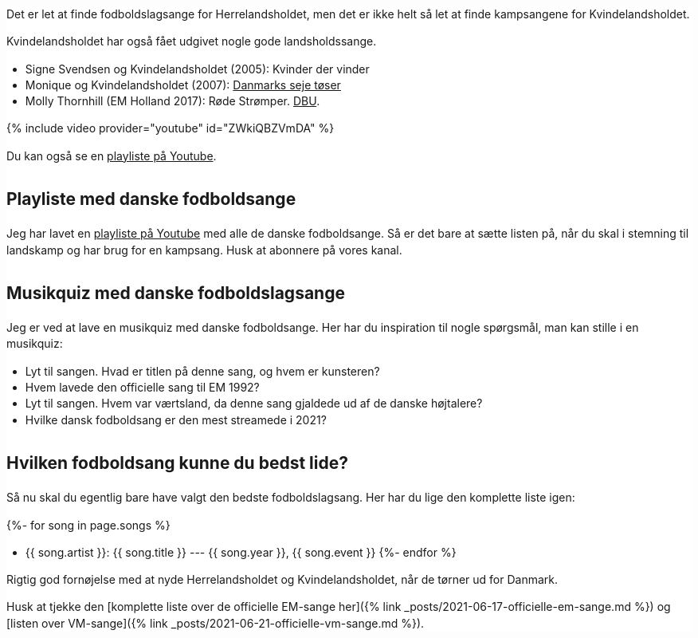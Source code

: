 Det er let at finde fodboldslagsange for Herrelandsholdet, men det er ikke helt så let at finde kampsangene for Kvindelandsholdet.

Kvindelandsholdet har også fået udgivet nogle gode landsholdssange.

- Signe Svendsen og Kvindelandsholdet (2005): Kvinder der vinder
- Monique og Kvindelandsholdet (2007): [Danmarks seje tøser](https://monique.dk/project/danmarks-seje-toeser-2007/)
- Molly Thornhill (EM Holland 2017): Røde Strømper. [DBU](https://www.dbu.dk/nyheder/2017/juni/hoer-kvindelandsholdets-nye-em-sang/).

{% include video provider="youtube" id="ZWkiQBZVmDA" %}

Du kan også se en [playliste på Youtube](https://www.youtube.com/playlist?list=PLNkD7iq9OqKgtLkbSR62ISBUHgo_gtQJE).

## Playliste med danske fodboldsange

Jeg har lavet en [playliste på Youtube](https://www.youtube.com/playlist?list=PLNkD7iq9OqKhOvUVXj18zgB5OGy54YMM-) med alle de danske fodboldsange. Så er det bare at sætte listen på, når du skal i stemning til landskamp og har brug for en kampsang. Husk at abonnere på vores kanal.

## Musikquiz med danske fodboldslagsange

Jeg er ved at lave en musikquiz med danske fodboldsange. Her har du inspiration til nogle spørgsmål, man kan stille i en musikquiz:

- Lyt til sangen. Hvad er titlen på denne sang, og hvem er kunsteren?
- Hvem lavede den officielle sang til EM 1992?
- Lyt til sangen. Hvem var værtsland, da denne sang gjaldede ud af de danske højtalere?
- Hvilke dansk fodboldsang er den mest streamede i 2021?

## Hvilken fodboldsang kunne du bedst lide?

Så nu skal du egentlig bare have valgt den bedste fodboldslagsang. Her har du lige den komplette liste igen:

{%- for song in page.songs %}
- {{ song.artist }}: {{ song.title }} --- {{ song.year }}, {{ song.event }}
{%- endfor %}

Rigtig god fornøjelse med at nyde Herrelandsholdet og Kvindelandsholdet, når de tørner ud for Danmark.

Husk at tjekke den [komplette liste over de officielle EM-sange her]({% link _posts/2021-06-17-officielle-em-sange.md %}) og [listen over VM-sange]({% link _posts/2021-06-21-officielle-vm-sange.md %}).
